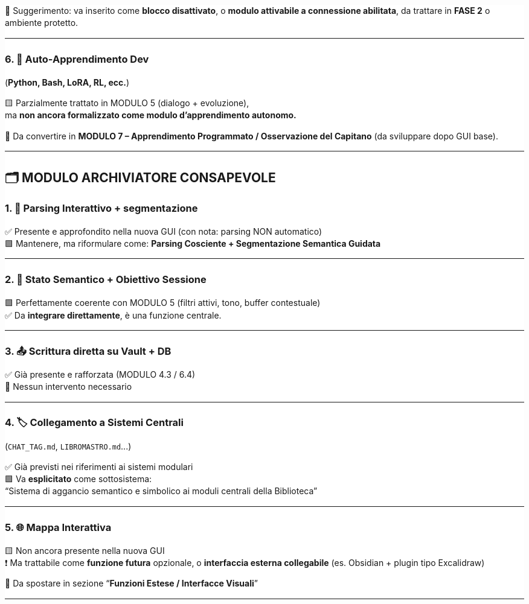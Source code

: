 📌 Suggerimento: va inserito come **blocco disattivato**, o **modulo attivabile a connessione abilitata**, da trattare in **FASE 2** o ambiente protetto.

---

### 6. 🧠 Auto-Apprendimento Dev  
(**Python, Bash, LoRA, RL, ecc.**)

🟨 Parzialmente trattato in MODULO 5 (dialogo + evoluzione),  
ma **non ancora formalizzato come modulo d’apprendimento autonomo.**

📌 Da convertire in **MODULO 7 – Apprendimento Programmato / Osservazione del Capitano** (da sviluppare dopo GUI base).

---

## 🗂️ MODULO ARCHIVIATORE CONSAPEVOLE

### 1. 🔁 Parsing Interattivo + segmentazione  
✅ Presente e approfondito nella nuova GUI (con nota: parsing NON automatico)  
🟩 Mantenere, ma riformulare come: **Parsing Cosciente + Segmentazione Semantica Guidata**

---

### 2. 🧭 Stato Semantico + Obiettivo Sessione  
🟩 Perfettamente coerente con MODULO 5 (filtri attivi, tono, buffer contestuale)  
✅ Da **integrare direttamente**, è una funzione centrale.

---

### 3. 📤 Scrittura diretta su Vault + DB  
✅ Già presente e rafforzata (MODULO 4.3 / 6.4)  
📌 Nessun intervento necessario

---

### 4. 🏷️ Collegamento a Sistemi Centrali  
(`CHAT_TAG.md`, `LIBROMASTRO.md`...)

✅ Già previsti nei riferimenti ai sistemi modulari  
🟩 Va **esplicitato** come sottosistema:  
“Sistema di aggancio semantico e simbolico ai moduli centrali della Biblioteca”

---

### 5. 🌐 Mappa Interattiva  
🟨 Non ancora presente nella nuova GUI  
❗ Ma trattabile come **funzione futura** opzionale, o **interfaccia esterna collegabile** (es. Obsidian + plugin tipo Excalidraw)

📌 Da spostare in sezione “**Funzioni Estese / Interfacce Visuali**”

---
